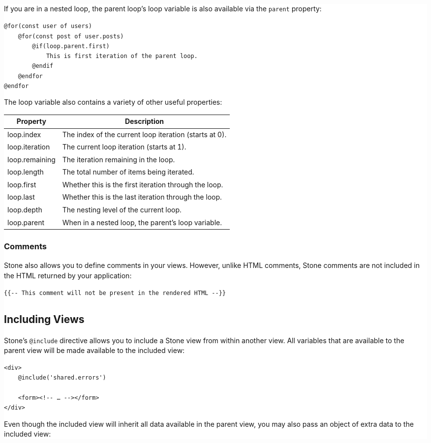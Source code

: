 If you are in a nested loop, the parent loop’s loop variable is also available via the `parent` property:

```stone
@for(const user of users)
	@for(const post of user.posts)
		@if(loop.parent.first)
			This is first iteration of the parent loop.
		@endif
	@endfor
@endfor
```

The loop variable also contains a variety of other useful properties:

| Property       | Description                                            |
| -------------- | ------------------------------------------------------ |
| loop.index     | The index of the current loop iteration (starts at 0). |
| loop.iteration | The current loop iteration (starts at 1).              |
| loop.remaining | The iteration remaining in the loop.                   |
| loop.length    | The total number of items being iterated.              |
| loop.first     | Whether this is the first iteration through the loop.  |
| loop.last      | Whether this is the last iteration through the loop.   |
| loop.depth     | The nesting level of the current loop.                 |
| loop.parent    | When in a nested loop, the parent’s loop variable.     |


### Comments

Stone also allows you to define comments in your views. However, unlike HTML comments, Stone comments are not included in the HTML returned by your application:

```stone
{{-- This comment will not be present in the rendered HTML --}}
```

## Including Views

Stone’s `@include` directive allows you to include a Stone view from within another view. All variables that are available to the parent view will be made available to the included view:

```stone
<div>
	@include('shared.errors')

	<form><!-- … --></form>
</div>
```

Even though the included view will inherit all data available in the parent view, you may also pass an object of extra data to the included view:

